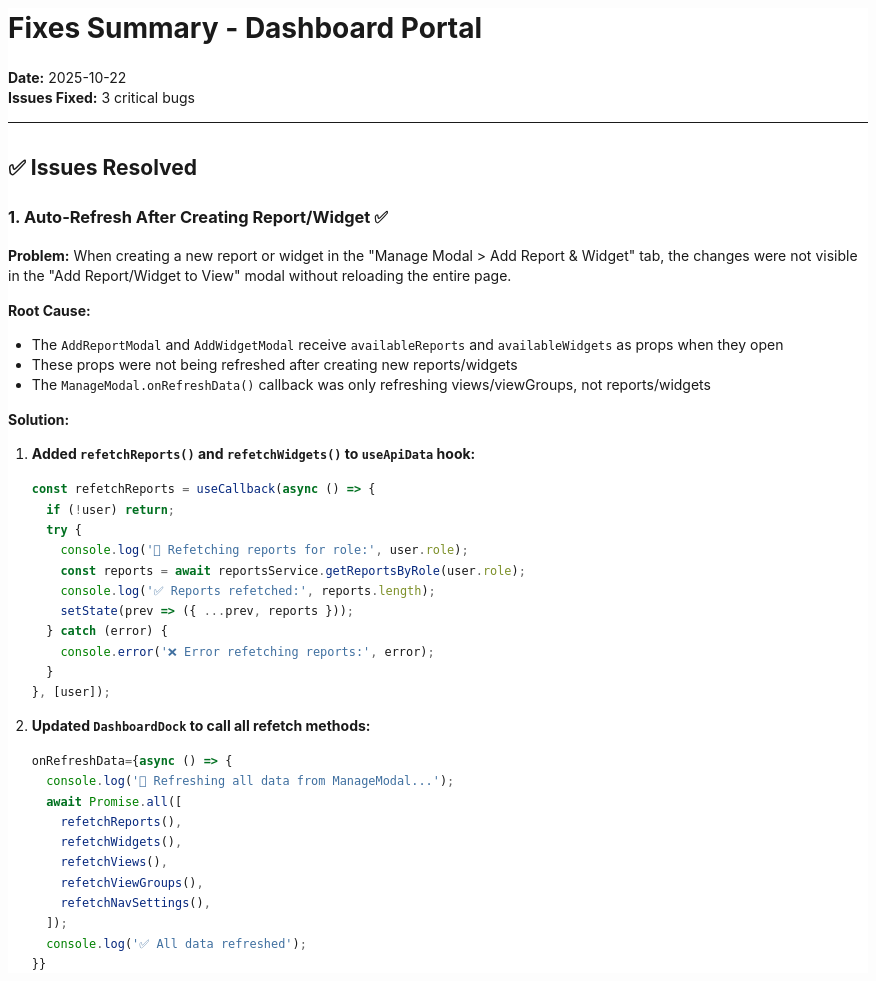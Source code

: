 # Fixes Summary - Dashboard Portal

**Date:** 2025-10-22  
**Issues Fixed:** 3 critical bugs

---

## ✅ Issues Resolved

### 1. Auto-Refresh After Creating Report/Widget ✅

**Problem:**
When creating a new report or widget in the "Manage Modal > Add Report & Widget" tab, the changes were not visible in the "Add Report/Widget to View" modal without reloading the entire page.

**Root Cause:**
- The `AddReportModal` and `AddWidgetModal` receive `availableReports` and `availableWidgets` as props when they open
- These props were not being refreshed after creating new reports/widgets
- The `ManageModal.onRefreshData()` callback was only refreshing views/viewGroups, not reports/widgets

**Solution:**
1. **Added `refetchReports()` and `refetchWidgets()` to `useApiData` hook:**
   ```typescript
   const refetchReports = useCallback(async () => {
     if (!user) return;
     try {
       console.log('🔄 Refetching reports for role:', user.role);
       const reports = await reportsService.getReportsByRole(user.role);
       console.log('✅ Reports refetched:', reports.length);
       setState(prev => ({ ...prev, reports }));
     } catch (error) {
       console.error('❌ Error refetching reports:', error);
     }
   }, [user]);
   ```

2. **Updated `DashboardDock` to call all refetch methods:**
   ```typescript
   onRefreshData={async () => {
     console.log('🔄 Refreshing all data from ManageModal...');
     await Promise.all([
       refetchReports(),
       refetchWidgets(),
       refetchViews(),
       refetchViewGroups(),
       refetchNavSettings(),
     ]);
     console.log('✅ All data refreshed');
   }}
   ```
